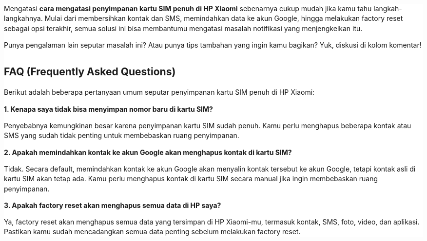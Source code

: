 Mengatasi **cara mengatasi penyimpanan kartu SIM penuh di HP Xiaomi** sebenarnya cukup mudah jika kamu tahu langkah-langkahnya. Mulai dari membersihkan kontak dan SMS, memindahkan data ke akun Google, hingga melakukan factory reset sebagai opsi terakhir, semua solusi ini bisa membantumu mengatasi masalah notifikasi yang menjengkelkan itu.

Punya pengalaman lain seputar masalah ini? Atau punya tips tambahan yang ingin kamu bagikan? Yuk, diskusi di kolom komentar!

## FAQ (Frequently Asked Questions)

Berikut adalah beberapa pertanyaan umum seputar penyimpanan kartu SIM penuh di HP Xiaomi:

**1\. Kenapa saya tidak bisa menyimpan nomor baru di kartu SIM?**

Penyebabnya kemungkinan besar karena penyimpanan kartu SIM sudah penuh. Kamu perlu menghapus beberapa kontak atau SMS yang sudah tidak penting untuk membebaskan ruang penyimpanan.

**2\. Apakah memindahkan kontak ke akun Google akan menghapus kontak di kartu SIM?**

Tidak. Secara default, memindahkan kontak ke akun Google akan menyalin kontak tersebut ke akun Google, tetapi kontak asli di kartu SIM akan tetap ada. Kamu perlu menghapus kontak di kartu SIM secara manual jika ingin membebaskan ruang penyimpanan.

**3\. Apakah factory reset akan menghapus semua data di HP saya?**

Ya, factory reset akan menghapus semua data yang tersimpan di HP Xiaomi-mu, termasuk kontak, SMS, foto, video, dan aplikasi. Pastikan kamu sudah mencadangkan semua data penting sebelum melakukan factory reset.
